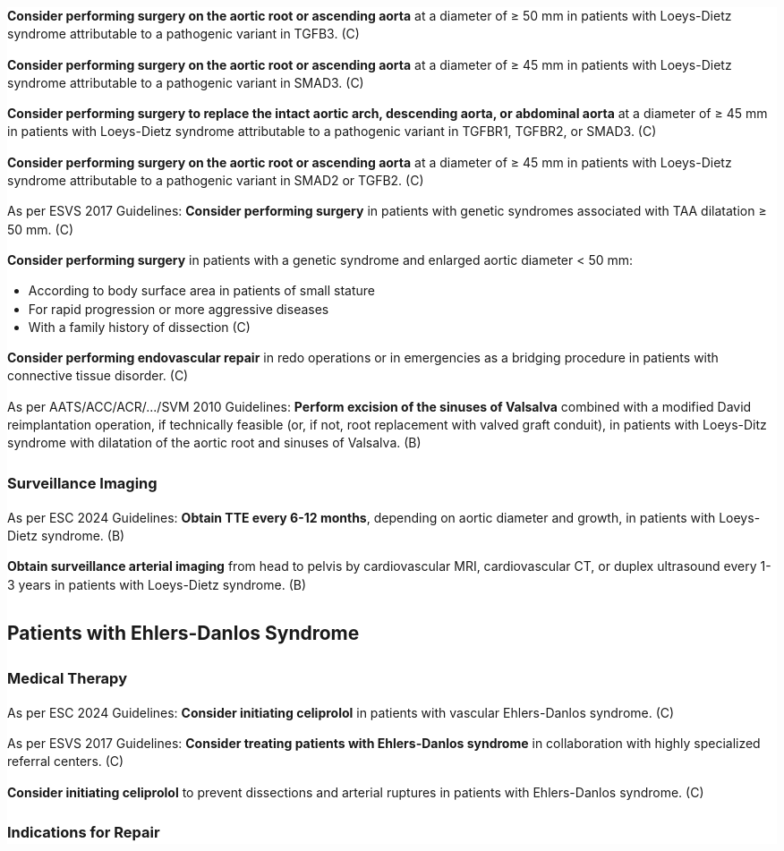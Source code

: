 **Consider performing surgery on the aortic root or ascending aorta** at a diameter of ≥ 50 mm in patients with Loeys-Dietz syndrome attributable to a pathogenic variant in TGFB3. (C)

**Consider performing surgery on the aortic root or ascending aorta** at a diameter of ≥ 45 mm in patients with Loeys-Dietz syndrome attributable to a pathogenic variant in SMAD3. (C)

**Consider performing surgery to replace the intact aortic arch, descending aorta, or abdominal aorta** at a diameter of ≥ 45 mm in patients with Loeys-Dietz syndrome attributable to a pathogenic variant in TGFBR1, TGFBR2, or SMAD3. (C)

**Consider performing surgery on the aortic root or ascending aorta** at a diameter of ≥ 45 mm in patients with Loeys-Dietz syndrome attributable to a pathogenic variant in SMAD2 or TGFB2. (C)

As per  ESVS 2017 Guidelines:
**Consider performing surgery** in patients with genetic syndromes associated with TAA dilatation ≥ 50 mm. (C)

**Consider performing surgery** in patients with a genetic syndrome and enlarged aortic diameter < 50 mm:
- According to body surface area in patients of small stature
- For rapid progression or more aggressive diseases
- With a family history of dissection (C)

**Consider performing endovascular repair** in redo operations or in emergencies as a bridging procedure in patients with connective tissue disorder. (C)

As per AATS/ACC/ACR/.../SVM 2010 Guidelines:
**Perform excision of the sinuses of Valsalva** combined with a modified David reimplantation operation, if technically feasible (or, if not, root replacement with valved graft conduit), in patients with Loeys-Ditz syndrome with dilatation of the aortic root and sinuses of Valsalva. (B)

### Surveillance Imaging

As per ESC 2024 Guidelines:
**Obtain TTE every 6-12 months**, depending on aortic diameter and growth, in patients with Loeys-Dietz syndrome. (B)

**Obtain surveillance arterial imaging** from head to pelvis by cardiovascular MRI, cardiovascular CT, or duplex ultrasound every 1-3 years in patients with Loeys-Dietz syndrome. (B)

## Patients with Ehlers-Danlos Syndrome

### Medical Therapy

As per ESC 2024 Guidelines:
**Consider initiating celiprolol** in patients with vascular Ehlers-Danlos syndrome. (C)

As per  ESVS 2017 Guidelines:
**Consider treating patients with Ehlers-Danlos syndrome** in collaboration with highly specialized referral centers. (C)

**Consider initiating celiprolol** to prevent dissections and arterial ruptures in patients with Ehlers-Danlos syndrome. (C)

### Indications for Repair
